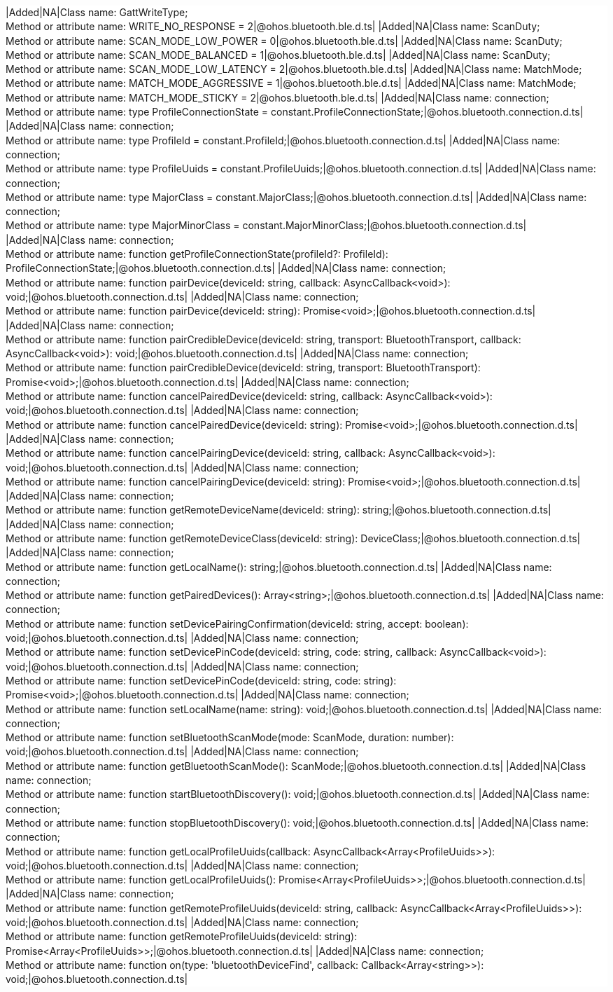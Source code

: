 |Added|NA|Class name: GattWriteType;<br>Method or attribute name: WRITE_NO_RESPONSE = 2|@ohos.bluetooth.ble.d.ts|
|Added|NA|Class name: ScanDuty;<br>Method or attribute name: SCAN_MODE_LOW_POWER = 0|@ohos.bluetooth.ble.d.ts|
|Added|NA|Class name: ScanDuty;<br>Method or attribute name: SCAN_MODE_BALANCED = 1|@ohos.bluetooth.ble.d.ts|
|Added|NA|Class name: ScanDuty;<br>Method or attribute name: SCAN_MODE_LOW_LATENCY = 2|@ohos.bluetooth.ble.d.ts|
|Added|NA|Class name: MatchMode;<br>Method or attribute name: MATCH_MODE_AGGRESSIVE = 1|@ohos.bluetooth.ble.d.ts|
|Added|NA|Class name: MatchMode;<br>Method or attribute name: MATCH_MODE_STICKY = 2|@ohos.bluetooth.ble.d.ts|
|Added|NA|Class name: connection;<br>Method or attribute name: type ProfileConnectionState = constant.ProfileConnectionState;|@ohos.bluetooth.connection.d.ts|
|Added|NA|Class name: connection;<br>Method or attribute name: type ProfileId = constant.ProfileId;|@ohos.bluetooth.connection.d.ts|
|Added|NA|Class name: connection;<br>Method or attribute name: type ProfileUuids = constant.ProfileUuids;|@ohos.bluetooth.connection.d.ts|
|Added|NA|Class name: connection;<br>Method or attribute name: type MajorClass = constant.MajorClass;|@ohos.bluetooth.connection.d.ts|
|Added|NA|Class name: connection;<br>Method or attribute name: type MajorMinorClass = constant.MajorMinorClass;|@ohos.bluetooth.connection.d.ts|
|Added|NA|Class name: connection;<br>Method or attribute name: function getProfileConnectionState(profileId?: ProfileId): ProfileConnectionState;|@ohos.bluetooth.connection.d.ts|
|Added|NA|Class name: connection;<br>Method or attribute name: function pairDevice(deviceId: string, callback: AsyncCallback\<void>): void;|@ohos.bluetooth.connection.d.ts|
|Added|NA|Class name: connection;<br>Method or attribute name: function pairDevice(deviceId: string): Promise\<void>;|@ohos.bluetooth.connection.d.ts|
|Added|NA|Class name: connection;<br>Method or attribute name: function pairCredibleDevice(deviceId: string, transport: BluetoothTransport, callback: AsyncCallback\<void>): void;|@ohos.bluetooth.connection.d.ts|
|Added|NA|Class name: connection;<br>Method or attribute name: function pairCredibleDevice(deviceId: string, transport: BluetoothTransport): Promise\<void>;|@ohos.bluetooth.connection.d.ts|
|Added|NA|Class name: connection;<br>Method or attribute name: function cancelPairedDevice(deviceId: string, callback: AsyncCallback\<void>): void;|@ohos.bluetooth.connection.d.ts|
|Added|NA|Class name: connection;<br>Method or attribute name: function cancelPairedDevice(deviceId: string): Promise\<void>;|@ohos.bluetooth.connection.d.ts|
|Added|NA|Class name: connection;<br>Method or attribute name: function cancelPairingDevice(deviceId: string, callback: AsyncCallback\<void>): void;|@ohos.bluetooth.connection.d.ts|
|Added|NA|Class name: connection;<br>Method or attribute name: function cancelPairingDevice(deviceId: string): Promise\<void>;|@ohos.bluetooth.connection.d.ts|
|Added|NA|Class name: connection;<br>Method or attribute name: function getRemoteDeviceName(deviceId: string): string;|@ohos.bluetooth.connection.d.ts|
|Added|NA|Class name: connection;<br>Method or attribute name: function getRemoteDeviceClass(deviceId: string): DeviceClass;|@ohos.bluetooth.connection.d.ts|
|Added|NA|Class name: connection;<br>Method or attribute name: function getLocalName(): string;|@ohos.bluetooth.connection.d.ts|
|Added|NA|Class name: connection;<br>Method or attribute name: function getPairedDevices(): Array\<string>;|@ohos.bluetooth.connection.d.ts|
|Added|NA|Class name: connection;<br>Method or attribute name: function setDevicePairingConfirmation(deviceId: string, accept: boolean): void;|@ohos.bluetooth.connection.d.ts|
|Added|NA|Class name: connection;<br>Method or attribute name: function setDevicePinCode(deviceId: string, code: string, callback: AsyncCallback\<void>): void;|@ohos.bluetooth.connection.d.ts|
|Added|NA|Class name: connection;<br>Method or attribute name: function setDevicePinCode(deviceId: string, code: string): Promise\<void>;|@ohos.bluetooth.connection.d.ts|
|Added|NA|Class name: connection;<br>Method or attribute name: function setLocalName(name: string): void;|@ohos.bluetooth.connection.d.ts|
|Added|NA|Class name: connection;<br>Method or attribute name: function setBluetoothScanMode(mode: ScanMode, duration: number): void;|@ohos.bluetooth.connection.d.ts|
|Added|NA|Class name: connection;<br>Method or attribute name: function getBluetoothScanMode(): ScanMode;|@ohos.bluetooth.connection.d.ts|
|Added|NA|Class name: connection;<br>Method or attribute name: function startBluetoothDiscovery(): void;|@ohos.bluetooth.connection.d.ts|
|Added|NA|Class name: connection;<br>Method or attribute name: function stopBluetoothDiscovery(): void;|@ohos.bluetooth.connection.d.ts|
|Added|NA|Class name: connection;<br>Method or attribute name: function getLocalProfileUuids(callback: AsyncCallback\<Array\<ProfileUuids>>): void;|@ohos.bluetooth.connection.d.ts|
|Added|NA|Class name: connection;<br>Method or attribute name: function getLocalProfileUuids(): Promise\<Array\<ProfileUuids>>;|@ohos.bluetooth.connection.d.ts|
|Added|NA|Class name: connection;<br>Method or attribute name: function getRemoteProfileUuids(deviceId: string, callback: AsyncCallback\<Array\<ProfileUuids>>): void;|@ohos.bluetooth.connection.d.ts|
|Added|NA|Class name: connection;<br>Method or attribute name: function getRemoteProfileUuids(deviceId: string): Promise\<Array\<ProfileUuids>>;|@ohos.bluetooth.connection.d.ts|
|Added|NA|Class name: connection;<br>Method or attribute name: function on(type: 'bluetoothDeviceFind', callback: Callback\<Array\<string>>): void;|@ohos.bluetooth.connection.d.ts|